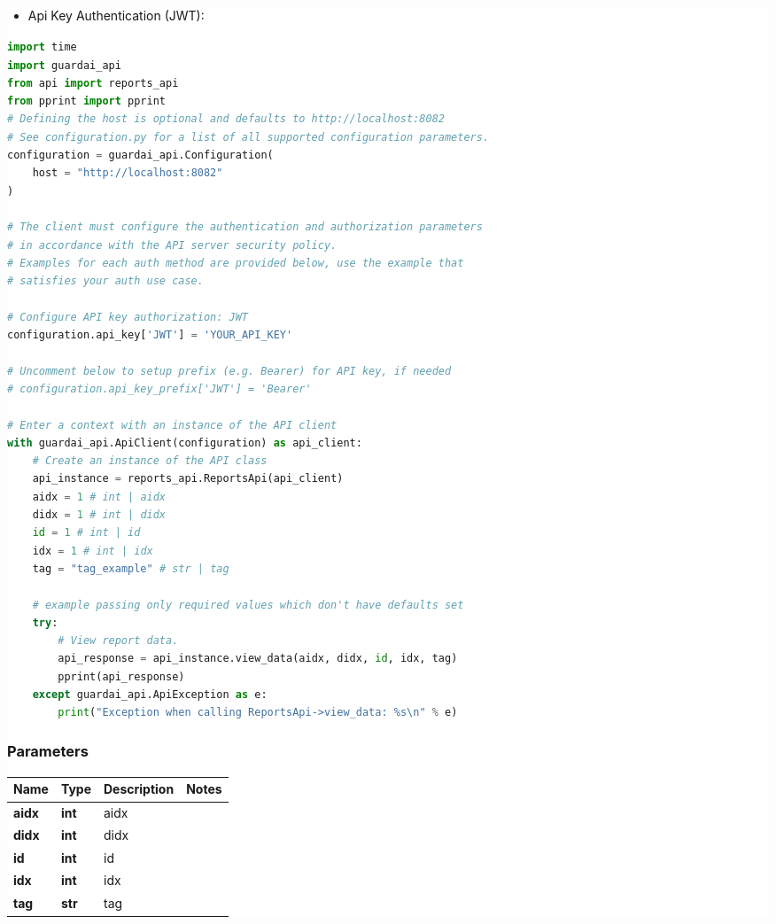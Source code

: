 * Api Key Authentication (JWT):

```python
import time
import guardai_api
from api import reports_api
from pprint import pprint
# Defining the host is optional and defaults to http://localhost:8082
# See configuration.py for a list of all supported configuration parameters.
configuration = guardai_api.Configuration(
    host = "http://localhost:8082"
)

# The client must configure the authentication and authorization parameters
# in accordance with the API server security policy.
# Examples for each auth method are provided below, use the example that
# satisfies your auth use case.

# Configure API key authorization: JWT
configuration.api_key['JWT'] = 'YOUR_API_KEY'

# Uncomment below to setup prefix (e.g. Bearer) for API key, if needed
# configuration.api_key_prefix['JWT'] = 'Bearer'

# Enter a context with an instance of the API client
with guardai_api.ApiClient(configuration) as api_client:
    # Create an instance of the API class
    api_instance = reports_api.ReportsApi(api_client)
    aidx = 1 # int | aidx
    didx = 1 # int | didx
    id = 1 # int | id
    idx = 1 # int | idx
    tag = "tag_example" # str | tag

    # example passing only required values which don't have defaults set
    try:
        # View report data.
        api_response = api_instance.view_data(aidx, didx, id, idx, tag)
        pprint(api_response)
    except guardai_api.ApiException as e:
        print("Exception when calling ReportsApi->view_data: %s\n" % e)
```


### Parameters

Name | Type | Description  | Notes
------------- | ------------- | ------------- | -------------
 **aidx** | **int**| aidx |
 **didx** | **int**| didx |
 **id** | **int**| id |
 **idx** | **int**| idx |
 **tag** | **str**| tag |
